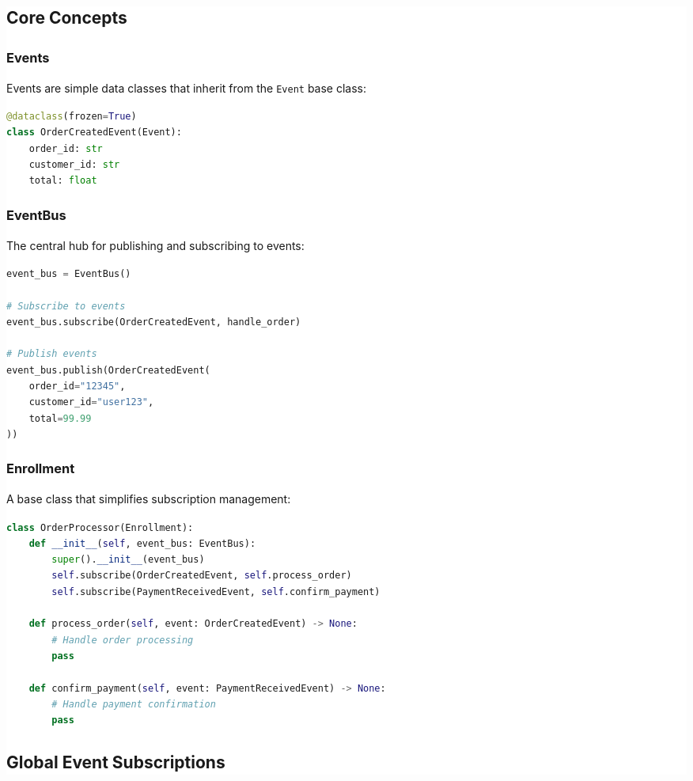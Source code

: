 ## Core Concepts

### Events

Events are simple data classes that inherit from the `Event` base class:

```python
@dataclass(frozen=True)
class OrderCreatedEvent(Event):
    order_id: str
    customer_id: str
    total: float
```

### EventBus

The central hub for publishing and subscribing to events:

```python
event_bus = EventBus()

# Subscribe to events
event_bus.subscribe(OrderCreatedEvent, handle_order)

# Publish events
event_bus.publish(OrderCreatedEvent(
    order_id="12345",
    customer_id="user123", 
    total=99.99
))
```

### Enrollment

A base class that simplifies subscription management:

```python
class OrderProcessor(Enrollment):
    def __init__(self, event_bus: EventBus):
        super().__init__(event_bus)
        self.subscribe(OrderCreatedEvent, self.process_order)
        self.subscribe(PaymentReceivedEvent, self.confirm_payment)
    
    def process_order(self, event: OrderCreatedEvent) -> None:
        # Handle order processing
        pass
    
    def confirm_payment(self, event: PaymentReceivedEvent) -> None:
        # Handle payment confirmation
        pass
```

## Global Event Subscriptions
